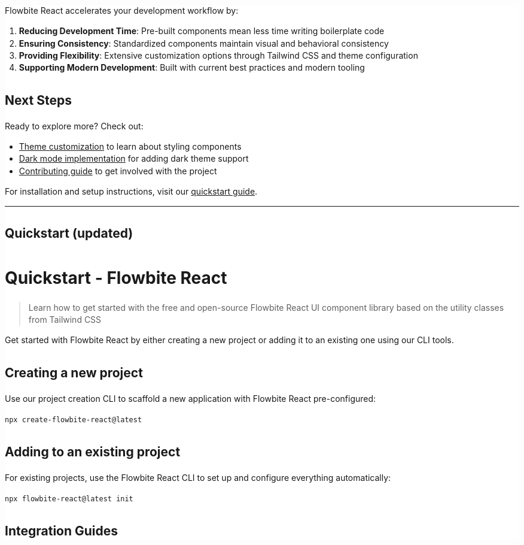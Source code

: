Flowbite React accelerates your development workflow by:

1. **Reducing Development Time**: Pre-built components mean less time writing boilerplate code
2. **Ensuring Consistency**: Standardized components maintain visual and behavioral consistency
3. **Providing Flexibility**: Extensive customization options through Tailwind CSS and theme configuration
4. **Supporting Modern Development**: Built with current best practices and modern tooling

## Next Steps

Ready to explore more? Check out:

- [Theme customization](https://flowbite-react.com/docs/customize/theme.md) to learn about styling components
- [Dark mode implementation](https://flowbite-react.com/docs/customize/dark-mode.md) for adding dark theme support
- [Contributing guide](https://flowbite-react.com/docs/getting-started/contributing.md) to get involved with the project

For installation and setup instructions, visit our [quickstart guide](https://flowbite-react.com/docs/getting-started/quickstart.md).


---

## Quickstart (updated)

# Quickstart - Flowbite React

> Learn how to get started with the free and open-source Flowbite React UI component library based on the utility classes from Tailwind CSS

Get started with Flowbite React by either creating a new project or adding it to an existing one using our CLI tools.

## Creating a new project

Use our project creation CLI to scaffold a new application with Flowbite React pre-configured:

```bash
npx create-flowbite-react@latest
```

## Adding to an existing project

For existing projects, use the Flowbite React CLI to set up and configure everything automatically:

```bash
npx flowbite-react@latest init
```

## Integration Guides
